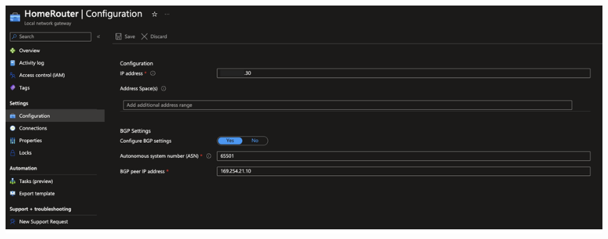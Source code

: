 ![](https://github.com/infobozk/RouteAndPolicyVPN/blob/14bde615c0bfb286f80ad98e82acc97378e15a75/images/LocalNetworkGateway.png)